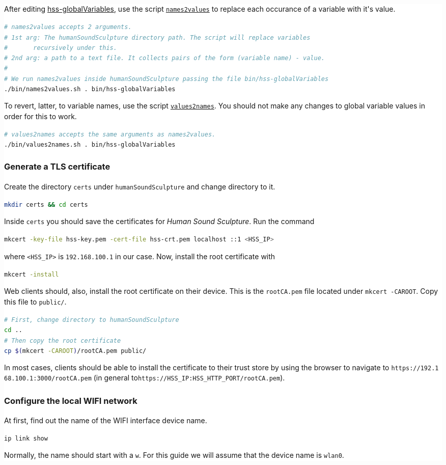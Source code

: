 After editing
[hss-globalVariables](bin/hss-globalVariables), use the script [`names2values`](bin/names2values.sh)
to replace each occurance of a variable with it's value.

```bash
# names2values accepts 2 arguments.
# 1st arg: The humanSoundSculpture directory path. The script will replace variables
#		recursively under this.
# 2nd arg: a path to a text file. It collects pairs of the form (variable name) - value.
#
# We run names2values inside humanSoundSculpture passing the file bin/hss-globalVariables
./bin/names2values.sh . bin/hss-globalVariables
```
To revert, latter, to variable names, use the script [`values2names`](bin/values2names.sh). You should not
make any changes to global variable values in order for this to work.

```bash
# values2names accepts the same arguments as names2values.
./bin/values2names.sh . bin/hss-globalVariables
```

### Generate a TLS certificate
Create the directory `certs` under `humanSoundSculpture` and change directory to it.
```bash
mkdir certs && cd certs
```
Inside `certs` you should save the certificates for *Human Sound Sculpture*. Run the command
```bash
mkcert -key-file hss-key.pem -cert-file hss-crt.pem localhost ::1 <HSS_IP>
```

where `<HSS_IP>` is `192.168.100.1` in our case. Now, install the root certificate with
```bash
mkcert -install
```

Web clients should, also, install the root certificate on their device. This is the `rootCA.pem` file
located under `mkcert -CAROOT`. Copy this file to `public/`.
```bash
# First, change directory to humanSoundSculpture
cd ..
# Then copy the root certificate
cp $(mkcert -CAROOT)/rootCA.pem public/
```
In most cases, clients should be able to install the certificate to their trust store by using the browser
to navigate to `https://192.168.100.1:3000/rootCA.pem` (in general to`https://HSS_IP:HSS_HTTP_PORT/rootCA.pem`).

### Configure the local WIFI network
At first, find out the name of the WIFI interface device name.
```bash
ip link show
```
Normally, the name should start with a `w`. For this guide we will assume
that the device name is `wlan0`.
